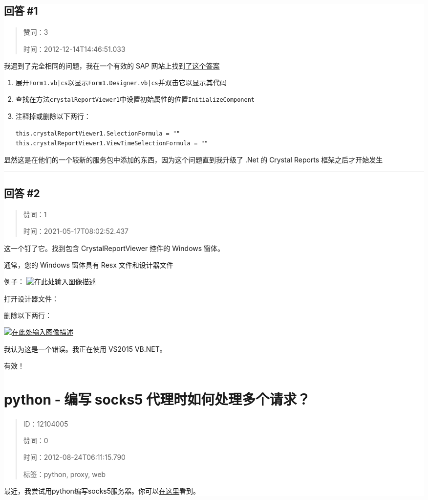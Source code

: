 ## 回答 #1

> 赞同：3
> 
> 时间：2012-12-14T14:46:51.033

我遇到了完全相同的问题，我在一个有效的 SAP 网站上找到[了这个答案](http://scn.sap.com/message/8179989#8179989)

1.  展开`Form1.vb|cs`以显示`Form1.Designer.vb|cs`并双击它以显示其代码

2.  查找在方法`crystalReportViewer1`中设置初始属性的位置`InitializeComponent`

3.  注释掉或删除以下两行：

    ```
    this.crystalReportViewer1.SelectionFormula = ""
    this.crystalReportViewer1.ViewTimeSelectionFormula = "" 
    ```

显然这是在他们的一个较新的服务包中添加的东西，因为这个问题直到我升级了 .Net 的 Crystal Reports 框架之后才开始发生

* * *

## 回答 #2

> 赞同：1
> 
> 时间：2021-05-17T08:02:52.437

这一个钉了它。找到包含 CrystalReportViewer 控件的 Windows 窗体。

通常，您的 Windows 窗体具有 Resx 文件和设计器文件

例子： [![在此处输入图像描述](../Images/dd61f02be1fa8d5b0257c675efc53856.png)](https://i.stack.imgur.com/jfYA3.png)

打开设计器文件：

删除以下两行：

[![在此处输入图像描述](../Images/dd9eb88960874f78a9358da8e05c5e94.png)](https://i.stack.imgur.com/MM30C.png)

我认为这是一个错误。我正在使用 VS2015 VB.NET。

有效！

# python - 编写 socks5 代理时如何处理多个请求？

> ID：12104005
> 
> 赞同：0
> 
> 时间：2012-08-24T06:11:15.790
> 
> 标签：python, proxy, web

最近，我尝试用python编写socks5服务器。你可以[在这里](https://github.com/baiyang/lab/blob/master/socks5/socks5.py)看到。
